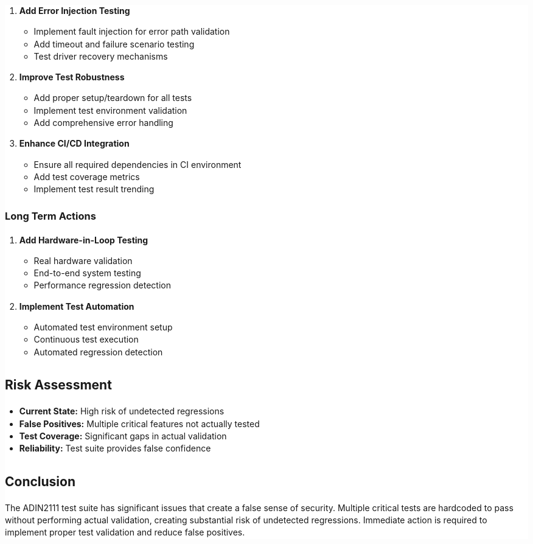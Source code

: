 1. **Add Error Injection Testing**
   - Implement fault injection for error path validation
   - Add timeout and failure scenario testing
   - Test driver recovery mechanisms

2. **Improve Test Robustness**
   - Add proper setup/teardown for all tests
   - Implement test environment validation
   - Add comprehensive error handling

3. **Enhance CI/CD Integration**
   - Ensure all required dependencies in CI environment
   - Add test coverage metrics
   - Implement test result trending

### Long Term Actions

1. **Add Hardware-in-Loop Testing**
   - Real hardware validation
   - End-to-end system testing
   - Performance regression detection

2. **Implement Test Automation**
   - Automated test environment setup
   - Continuous test execution
   - Automated regression detection

## Risk Assessment

- **Current State:** High risk of undetected regressions
- **False Positives:** Multiple critical features not actually tested
- **Test Coverage:** Significant gaps in actual validation
- **Reliability:** Test suite provides false confidence

## Conclusion

The ADIN2111 test suite has significant issues that create a false sense of security. Multiple critical tests are hardcoded to pass without performing actual validation, creating substantial risk of undetected regressions. Immediate action is required to implement proper test validation and reduce false positives.